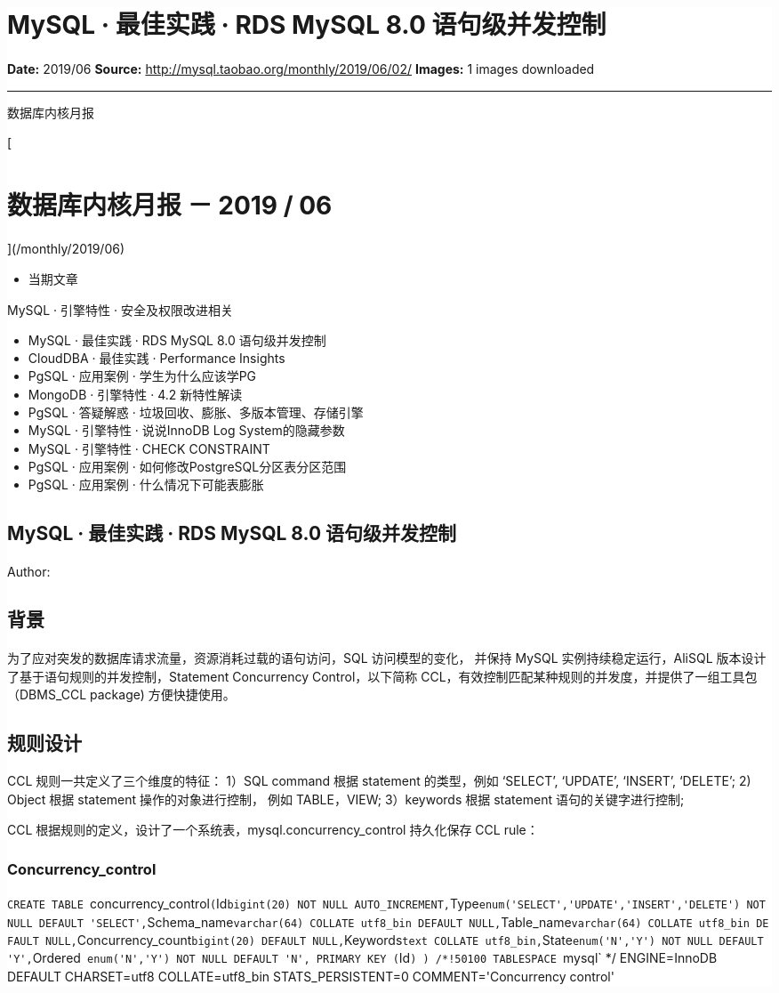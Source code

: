 # MySQL · 最佳实践 · RDS MySQL 8.0 语句级并发控制

**Date:** 2019/06
**Source:** http://mysql.taobao.org/monthly/2019/06/02/
**Images:** 1 images downloaded

---

数据库内核月报

 [
 # 数据库内核月报 － 2019 / 06
 ](/monthly/2019/06)

 * 当期文章

 MySQL · 引擎特性 · 安全及权限改进相关
* MySQL · 最佳实践 · RDS MySQL 8.0 语句级并发控制
* CloudDBA · 最佳实践 · Performance Insights
* PgSQL · 应用案例 · 学生为什么应该学PG
* MongoDB · 引擎特性 · 4.2 新特性解读
* PgSQL · 答疑解惑 · 垃圾回收、膨胀、多版本管理、存储引擎
* MySQL · 引擎特性 · 说说InnoDB Log System的隐藏参数
* MySQL · 引擎特性 · CHECK CONSTRAINT
* PgSQL · 应用案例 · 如何修改PostgreSQL分区表分区范围
* PgSQL · 应用案例 · 什么情况下可能表膨胀

 ## MySQL · 最佳实践 · RDS MySQL 8.0 语句级并发控制 
 Author: 

 ## 背景

为了应对突发的数据库请求流量，资源消耗过载的语句访问，SQL 访问模型的变化， 并保持 MySQL 实例持续稳定运行，AliSQL 版本设计了基于语句规则的并发控制，Statement Concurrency Control，以下简称 CCL，有效控制匹配某种规则的并发度，并提供了一组工具包（DBMS_CCL package) 方便快捷使用。

## 规则设计

CCL 规则一共定义了三个维度的特征：
1）SQL command
根据 statement 的类型，例如 ‘SELECT’, ‘UPDATE’, ‘INSERT’, ‘DELETE’;
2)  Object
根据 statement 操作的对象进行控制， 例如 TABLE，VIEW;
3）keywords
根据 statement 语句的关键字进行控制;

CCL 根据规则的定义，设计了一个系统表，mysql.concurrency_control 持久化保存 CCL rule：

### Concurrency_control

`CREATE TABLE `concurrency_control` (
 `Id` bigint(20) NOT NULL AUTO_INCREMENT,
 `Type` enum('SELECT','UPDATE','INSERT','DELETE') NOT NULL DEFAULT 'SELECT',
 `Schema_name` varchar(64) COLLATE utf8_bin DEFAULT NULL,
 `Table_name` varchar(64) COLLATE utf8_bin DEFAULT NULL,
 `Concurrency_count` bigint(20) DEFAULT NULL,
 `Keywords` text COLLATE utf8_bin,
 `State` enum('N','Y') NOT NULL DEFAULT 'Y',
 `Ordered` enum('N','Y') NOT NULL DEFAULT 'N',
 PRIMARY KEY (`Id`)
 ) /*!50100 TABLESPACE `mysql` */ ENGINE=InnoDB 
DEFAULT CHARSET=utf8 COLLATE=utf8_bin
STATS_PERSISTENT=0 COMMENT='Concurrency control'